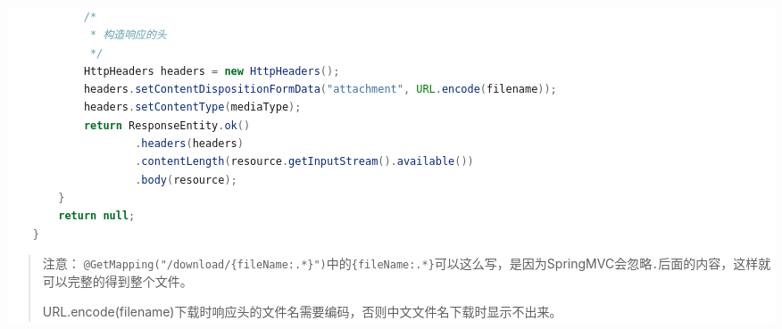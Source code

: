 ```java
            /*
             * 构造响应的头
             */
            HttpHeaders headers = new HttpHeaders();
            headers.setContentDispositionFormData("attachment", URL.encode(filename));
            headers.setContentType(mediaType);
            return ResponseEntity.ok()
                    .headers(headers)
                    .contentLength(resource.getInputStream().available())
                    .body(resource);
        }
        return null;
    }
```

>注意： `@GetMapping("/download/{fileName:.*}")`中的`{fileName:.*}`可以这么写，是因为SpringMVC会忽略`.`后面的内容，这样就可以完整的得到整个文件。
>
>URL.encode(filename)下载时响应头的文件名需要编码，否则中文文件名下载时显示不出来。
